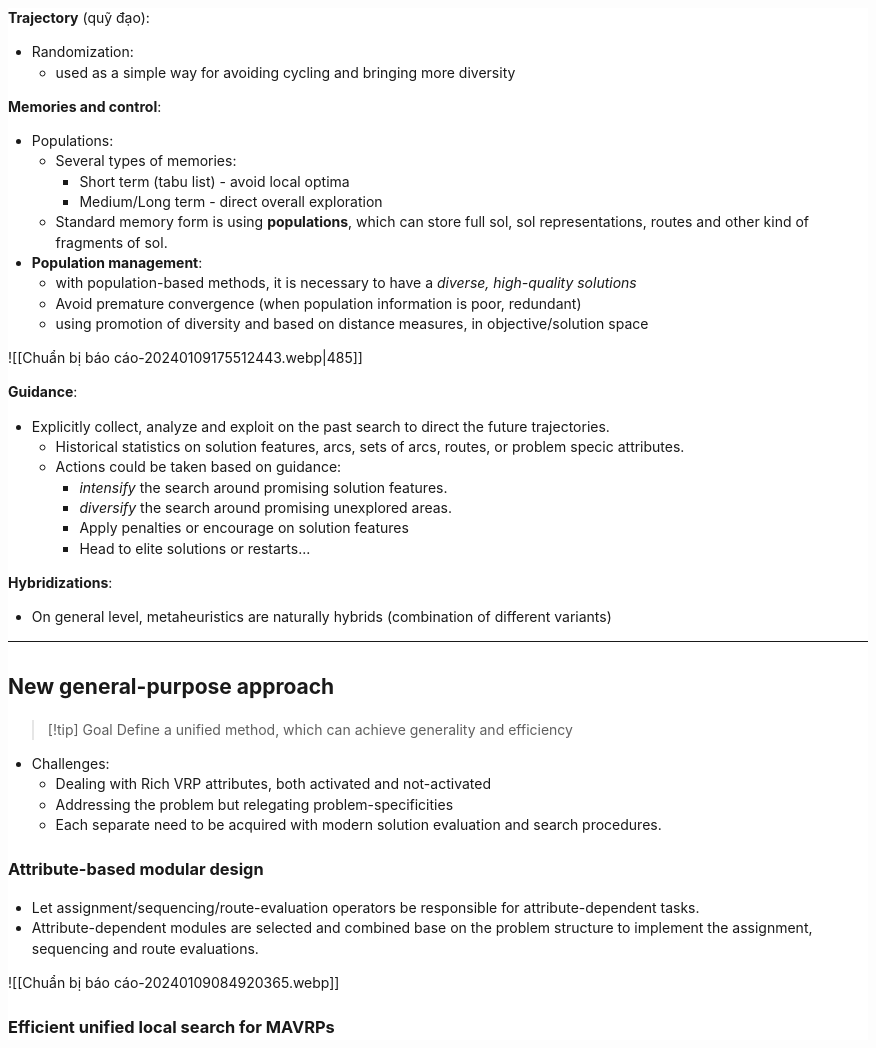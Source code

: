**Trajectory** (quỹ đạo): 
* Randomization:
	* used as a simple way for avoiding cycling and bringing more diversity

**Memories and control**:
* Populations:
	* Several types of memories: 
		* Short term (tabu list) - avoid local optima
		* Medium/Long term - direct overall exploration
	* Standard memory form is using **populations**, which can store full sol, sol representations, routes and other kind of fragments of sol.
* **Population management**:
	* with population-based methods, it is necessary to have a *diverse, high-quality solutions*
	* Avoid premature convergence (when population information is poor, redundant)
	* using promotion of diversity and based on distance measures, in objective/solution space

![[Chuẩn bị báo cáo-20240109175512443.webp|485]]

**Guidance**:
* Explicitly collect, analyze and exploit on the past search to direct the future trajectories.
	* Historical statistics on solution features, arcs, sets of arcs, routes, or problem specic attributes.
	* Actions could be taken based on guidance:
		* *intensify* the search around promising solution features.
		* *diversify* the search around promising unexplored areas.
		* Apply penalties or encourage on solution features
		* Head to elite solutions or restarts...

**Hybridizations**:
* On general level, metaheuristics are naturally hybrids (combination of different variants)

---
## New general-purpose approach

> [!tip] Goal
> Define a unified method, which can achieve generality and efficiency

* Challenges:
	* Dealing with Rich VRP attributes, both activated and not-activated 
	* Addressing the problem but relegating problem-specificities
	* Each separate need to be acquired with modern solution evaluation and search procedures.

### Attribute-based modular design
* Let assignment/sequencing/route-evaluation operators be responsible for attribute-dependent tasks.
* Attribute-dependent modules are selected and combined base on the problem structure to implement the assignment, sequencing and route evaluations.

![[Chuẩn bị báo cáo-20240109084920365.webp]]

### Efficient unified local search for MAVRPs
